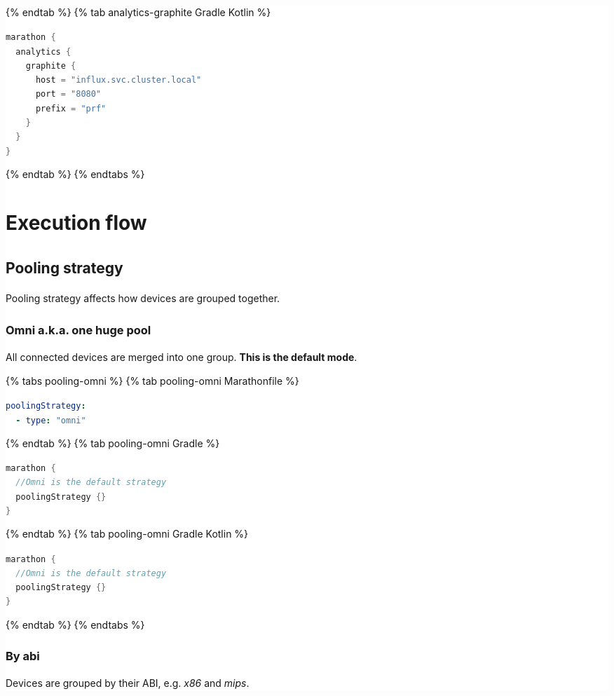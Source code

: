 {% endtab %} {% tab analytics-graphite Gradle Kotlin %}

```kotlin
marathon {
  analytics {
    graphite {
      host = "influx.svc.cluster.local"
      port = "8080"
      prefix = "prf"
    }
  }
}
```

{% endtab %} {% endtabs %}

# Execution flow

## Pooling strategy

Pooling strategy affects how devices are grouped together.

### Omni a.k.a. one huge pool

All connected devices are merged into one group. **This is the default mode**.

{% tabs pooling-omni %} {% tab pooling-omni Marathonfile %}

```yaml
poolingStrategy:
  - type: "omni"
```

{% endtab %} {% tab pooling-omni Gradle %}

```kotlin
marathon {
  //Omni is the default strategy
  poolingStrategy {}
}
```

{% endtab %} {% tab pooling-omni Gradle Kotlin %}

```kotlin
marathon {
  //Omni is the default strategy
  poolingStrategy {}
}
```

{% endtab %} {% endtabs %}

### By abi

Devices are grouped by their ABI, e.g. *x86* and *mips*.
